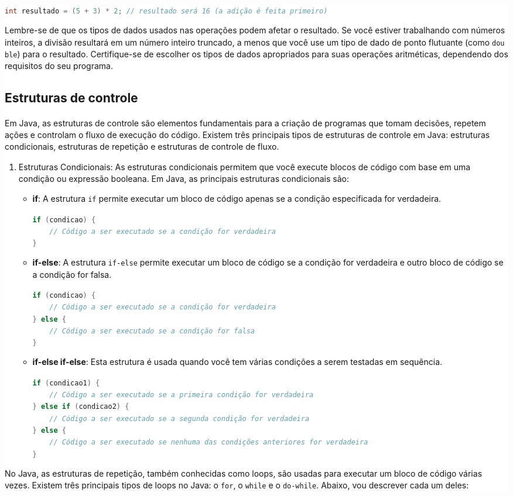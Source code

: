 ```java
int resultado = (5 + 3) * 2; // resultado será 16 (a adição é feita primeiro)
```

Lembre-se de que os tipos de dados usados nas operações podem afetar o resultado. Se você estiver trabalhando com números inteiros, a divisão resultará em um número inteiro truncado, a menos que você use um tipo de dado de ponto flutuante (como `double`) para o resultado. Certifique-se de escolher os tipos de dados apropriados para suas operações aritméticas, dependendo dos requisitos do seu programa.

## Estruturas de controle

Em Java, as estruturas de controle são elementos fundamentais para a criação de programas que tomam decisões, repetem ações e controlam o fluxo de execução do código. Existem três principais tipos de estruturas de controle em Java: estruturas condicionais, estruturas de repetição e estruturas de controle de fluxo.

1. Estruturas Condicionais:
   As estruturas condicionais permitem que você execute blocos de código com base em uma condição ou expressão booleana. Em Java, as principais estruturas condicionais são:
   
   - **if**: A estrutura `if` permite executar um bloco de código apenas se a condição especificada for verdadeira.
   
     ```java
     if (condicao) {
         // Código a ser executado se a condição for verdadeira
     }
     ```
   
   - **if-else**: A estrutura `if-else` permite executar um bloco de código se a condição for verdadeira e outro bloco de código se a condição for falsa.
   
     ```java
     if (condicao) {
         // Código a ser executado se a condição for verdadeira
     } else {
         // Código a ser executado se a condição for falsa
     }
     ```
   
   - **if-else if-else**: Esta estrutura é usada quando você tem várias condições a serem testadas em sequência.
   
     ```java
     if (condicao1) {
         // Código a ser executado se a primeira condição for verdadeira
     } else if (condicao2) {
         // Código a ser executado se a segunda condição for verdadeira
     } else {
         // Código a ser executado se nenhuma das condições anteriores for verdadeira
     }
     ```

No Java, as estruturas de repetição, também conhecidas como loops, são usadas para executar um bloco de código várias vezes. Existem três principais tipos de loops no Java: o `for`, o `while` e o `do-while`. Abaixo, vou descrever cada um deles:
